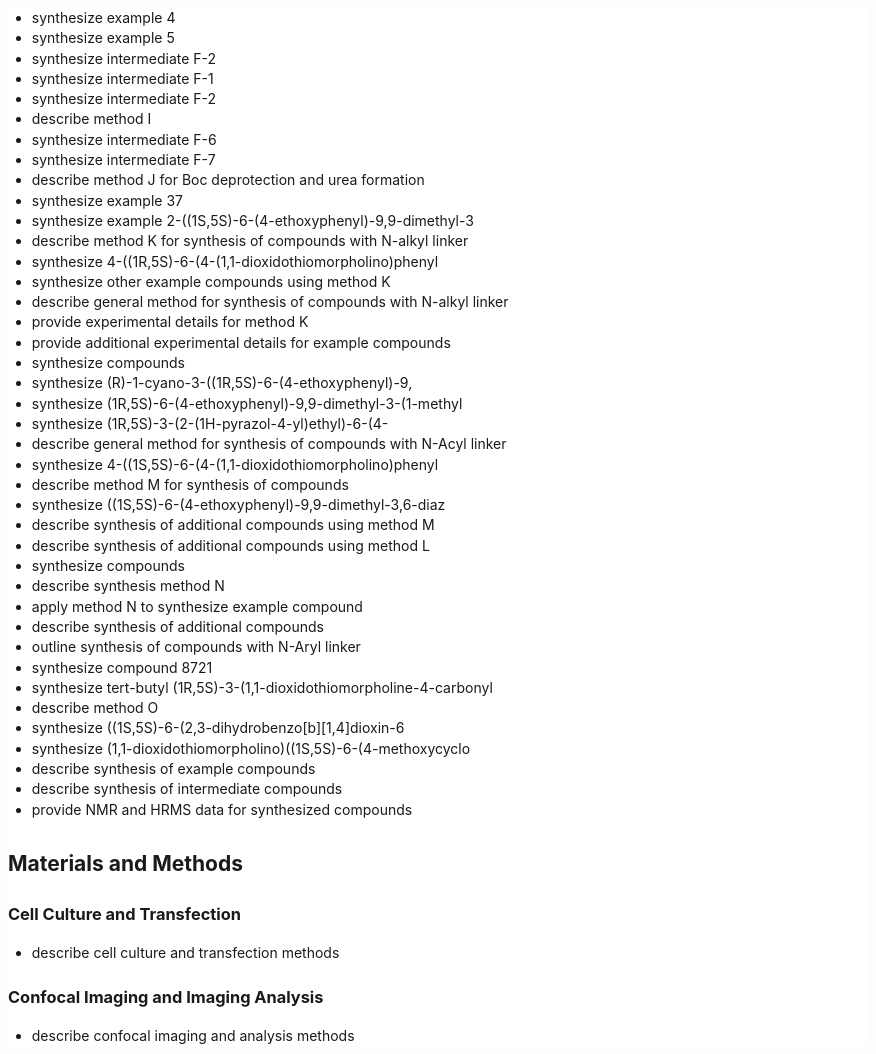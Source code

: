 - synthesize example 4
- synthesize example 5
- synthesize intermediate F-2
- synthesize intermediate F-1
- synthesize intermediate F-2
- describe method I
- synthesize intermediate F-6
- synthesize intermediate F-7
- describe method J for Boc deprotection and urea formation
- synthesize example 37
- synthesize example 2-((1S,5S)-6-(4-ethoxyphenyl)-9,9-dimethyl-3
- describe method K for synthesis of compounds with N-alkyl linker
- synthesize 4-((1R,5S)-6-(4-(1,1-dioxidothiomorpholino)phenyl
- synthesize other example compounds using method K
- describe general method for synthesis of compounds with N-alkyl linker
- provide experimental details for method K
- provide additional experimental details for example compounds
- synthesize compounds
- synthesize (R)-1-cyano-3-((1R,5S)-6-(4-ethoxyphenyl)-9,
- synthesize (1R,5S)-6-(4-ethoxyphenyl)-9,9-dimethyl-3-(1-methyl
- synthesize (1R,5S)-3-(2-(1H-pyrazol-4-yl)ethyl)-6-(4-
- describe general method for synthesis of compounds with N-Acyl linker
- synthesize 4-((1S,5S)-6-(4-(1,1-dioxidothiomorpholino)phenyl
- describe method M for synthesis of compounds
- synthesize ((1S,5S)-6-(4-ethoxyphenyl)-9,9-dimethyl-3,6-diaz
- describe synthesis of additional compounds using method M
- describe synthesis of additional compounds using method L
- synthesize compounds
- describe synthesis method N
- apply method N to synthesize example compound
- describe synthesis of additional compounds
- outline synthesis of compounds with N-Aryl linker
- synthesize compound 8721
- synthesize tert-butyl (1R,5S)-3-(1,1-dioxidothiomorpholine-4-carbonyl
- describe method O
- synthesize ((1S,5S)-6-(2,3-dihydrobenzo[b][1,4]dioxin-6
- synthesize (1,1-dioxidothiomorpholino)((1S,5S)-6-(4-methoxycyclo
- describe synthesis of example compounds
- describe synthesis of intermediate compounds
- provide NMR and HRMS data for synthesized compounds

## Materials and Methods

### Cell Culture and Transfection

- describe cell culture and transfection methods

### Confocal Imaging and Imaging Analysis

- describe confocal imaging and analysis methods
